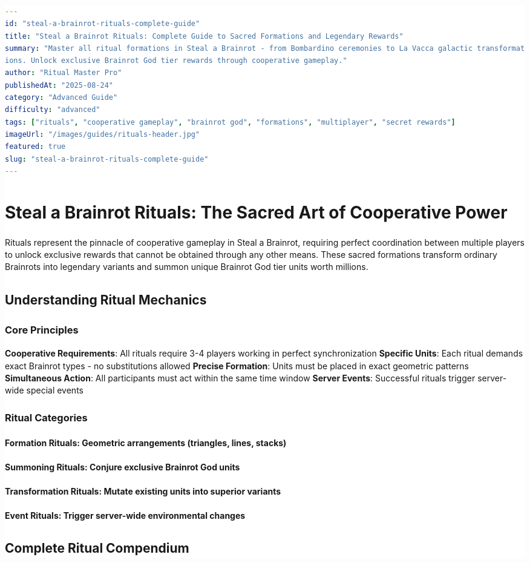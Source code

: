 ```yaml
---
id: "steal-a-brainrot-rituals-complete-guide"
title: "Steal a Brainrot Rituals: Complete Guide to Sacred Formations and Legendary Rewards"
summary: "Master all ritual formations in Steal a Brainrot - from Bombardino ceremonies to La Vacca galactic transformations. Unlock exclusive Brainrot God tier rewards through cooperative gameplay."
author: "Ritual Master Pro"
publishedAt: "2025-08-24"
category: "Advanced Guide"
difficulty: "advanced"
tags: ["rituals", "cooperative gameplay", "brainrot god", "formations", "multiplayer", "secret rewards"]
imageUrl: "/images/guides/rituals-header.jpg"
featured: true
slug: "steal-a-brainrot-rituals-complete-guide"
---
```


# Steal a Brainrot Rituals: The Sacred Art of Cooperative Power

Rituals represent the pinnacle of cooperative gameplay in Steal a Brainrot, requiring perfect coordination between multiple players to unlock exclusive rewards that cannot be obtained through any other means. These sacred formations transform ordinary Brainrots into legendary variants and summon unique Brainrot God tier units worth millions.

## Understanding Ritual Mechanics

### Core Principles

**Cooperative Requirements**: All rituals require 3-4 players working in perfect synchronization
**Specific Units**: Each ritual demands exact Brainrot types - no substitutions allowed
**Precise Formation**: Units must be placed in exact geometric patterns
**Simultaneous Action**: All participants must act within the same time window
**Server Events**: Successful rituals trigger server-wide special events

### Ritual Categories

#### **Formation Rituals**: Geometric arrangements (triangles, lines, stacks)
#### **Summoning Rituals**: Conjure exclusive Brainrot God units
#### **Transformation Rituals**: Mutate existing units into superior variants
#### **Event Rituals**: Trigger server-wide environmental changes

## Complete Ritual Compendium
